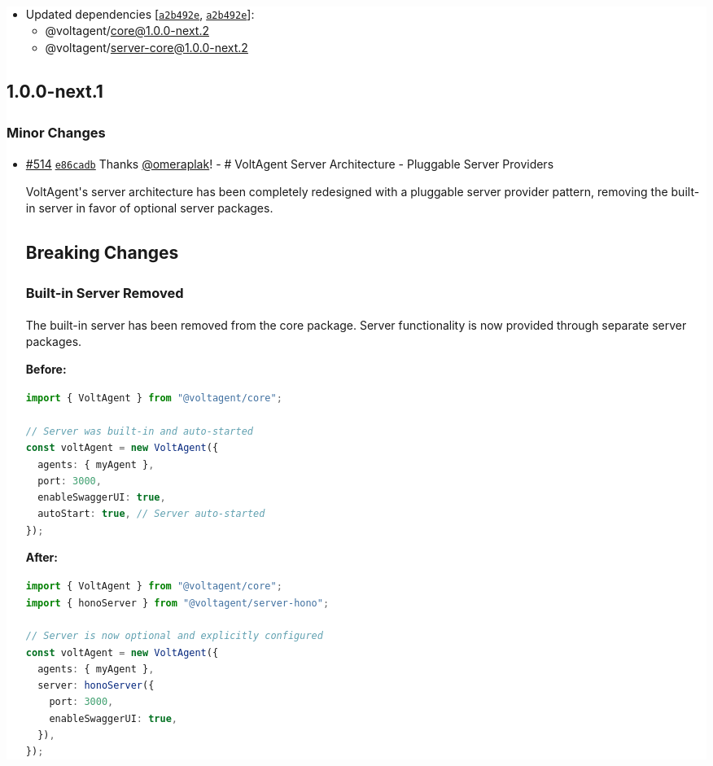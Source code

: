 - Updated dependencies [[`a2b492e`](https://github.com/VoltAgent/voltagent/commit/a2b492e8ed4dba96fa76862bbddf156f3a1a5c93), [`a2b492e`](https://github.com/VoltAgent/voltagent/commit/a2b492e8ed4dba96fa76862bbddf156f3a1a5c93)]:
  - @voltagent/core@1.0.0-next.2
  - @voltagent/server-core@1.0.0-next.2

## 1.0.0-next.1

### Minor Changes

- [#514](https://github.com/VoltAgent/voltagent/pull/514) [`e86cadb`](https://github.com/VoltAgent/voltagent/commit/e86cadb5ae9ee9719bfd1f12e7116d95224699ce) Thanks [@omeraplak](https://github.com/omeraplak)! - # VoltAgent Server Architecture - Pluggable Server Providers

  VoltAgent's server architecture has been completely redesigned with a pluggable server provider pattern, removing the built-in server in favor of optional server packages.

  ## Breaking Changes

  ### Built-in Server Removed

  The built-in server has been removed from the core package. Server functionality is now provided through separate server packages.

  **Before:**

  ```typescript
  import { VoltAgent } from "@voltagent/core";

  // Server was built-in and auto-started
  const voltAgent = new VoltAgent({
    agents: { myAgent },
    port: 3000,
    enableSwaggerUI: true,
    autoStart: true, // Server auto-started
  });
  ```

  **After:**

  ```typescript
  import { VoltAgent } from "@voltagent/core";
  import { honoServer } from "@voltagent/server-hono";

  // Server is now optional and explicitly configured
  const voltAgent = new VoltAgent({
    agents: { myAgent },
    server: honoServer({
      port: 3000,
      enableSwaggerUI: true,
    }),
  });
  ```
